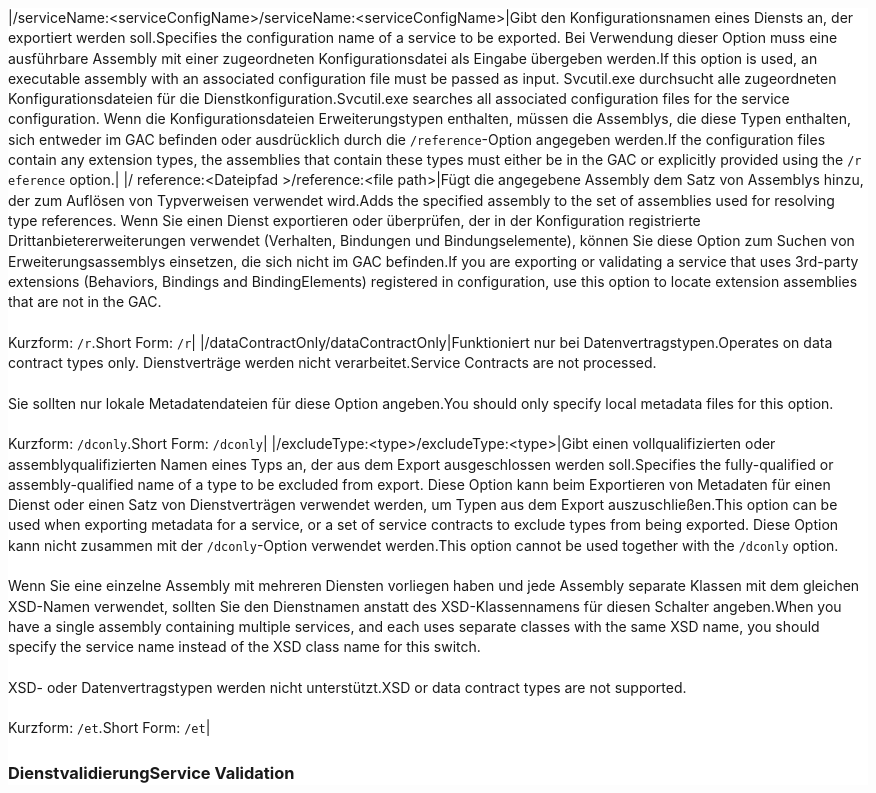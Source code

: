 |<span data-ttu-id="2b1aa-294">/serviceName:\<serviceConfigName></span><span class="sxs-lookup"><span data-stu-id="2b1aa-294">/serviceName:\<serviceConfigName></span></span>|<span data-ttu-id="2b1aa-295">Gibt den Konfigurationsnamen eines Diensts an, der exportiert werden soll.</span><span class="sxs-lookup"><span data-stu-id="2b1aa-295">Specifies the configuration name of a service to be exported.</span></span> <span data-ttu-id="2b1aa-296">Bei Verwendung dieser Option muss eine ausführbare Assembly mit einer zugeordneten Konfigurationsdatei als Eingabe übergeben werden.</span><span class="sxs-lookup"><span data-stu-id="2b1aa-296">If this option is used, an executable assembly with an associated configuration file must be passed as input.</span></span> <span data-ttu-id="2b1aa-297">Svcutil.exe durchsucht alle zugeordneten Konfigurationsdateien für die Dienstkonfiguration.</span><span class="sxs-lookup"><span data-stu-id="2b1aa-297">Svcutil.exe searches all associated configuration files for the service configuration.</span></span> <span data-ttu-id="2b1aa-298">Wenn die Konfigurationsdateien Erweiterungstypen enthalten, müssen die Assemblys, die diese Typen enthalten, sich entweder im GAC befinden oder ausdrücklich durch die `/reference`-Option angegeben werden.</span><span class="sxs-lookup"><span data-stu-id="2b1aa-298">If the configuration files contain any extension types, the assemblies that contain these types must either be in the GAC or explicitly provided using the `/reference` option.</span></span>|
|<span data-ttu-id="2b1aa-299">/ reference:\<Dateipfad ></span><span class="sxs-lookup"><span data-stu-id="2b1aa-299">/reference:\<file path></span></span>|<span data-ttu-id="2b1aa-300">Fügt die angegebene Assembly dem Satz von Assemblys hinzu, der zum Auflösen von Typverweisen verwendet wird.</span><span class="sxs-lookup"><span data-stu-id="2b1aa-300">Adds the specified assembly to the set of assemblies used for resolving type references.</span></span> <span data-ttu-id="2b1aa-301">Wenn Sie einen Dienst exportieren oder überprüfen, der in der Konfiguration registrierte Drittanbietererweiterungen verwendet (Verhalten, Bindungen und Bindungselemente), können Sie diese Option zum Suchen von Erweiterungsassemblys einsetzen, die sich nicht im GAC befinden.</span><span class="sxs-lookup"><span data-stu-id="2b1aa-301">If you are exporting or validating a service that uses 3rd-party extensions (Behaviors, Bindings and BindingElements) registered in configuration, use this option to locate extension assemblies that are not in the GAC.</span></span><br /><br /> <span data-ttu-id="2b1aa-302">Kurzform: `/r`.</span><span class="sxs-lookup"><span data-stu-id="2b1aa-302">Short Form: `/r`</span></span>|
|<span data-ttu-id="2b1aa-303">/dataContractOnly</span><span class="sxs-lookup"><span data-stu-id="2b1aa-303">/dataContractOnly</span></span>|<span data-ttu-id="2b1aa-304">Funktioniert nur bei Datenvertragstypen.</span><span class="sxs-lookup"><span data-stu-id="2b1aa-304">Operates on data contract types only.</span></span> <span data-ttu-id="2b1aa-305">Dienstverträge werden nicht verarbeitet.</span><span class="sxs-lookup"><span data-stu-id="2b1aa-305">Service Contracts are not processed.</span></span><br /><br /> <span data-ttu-id="2b1aa-306">Sie sollten nur lokale Metadatendateien für diese Option angeben.</span><span class="sxs-lookup"><span data-stu-id="2b1aa-306">You should only specify local metadata files for this option.</span></span><br /><br /> <span data-ttu-id="2b1aa-307">Kurzform: `/dconly`.</span><span class="sxs-lookup"><span data-stu-id="2b1aa-307">Short Form: `/dconly`</span></span>|
|<span data-ttu-id="2b1aa-308">/excludeType:\<type></span><span class="sxs-lookup"><span data-stu-id="2b1aa-308">/excludeType:\<type></span></span>|<span data-ttu-id="2b1aa-309">Gibt einen vollqualifizierten oder assemblyqualifizierten Namen eines Typs an, der aus dem Export ausgeschlossen werden soll.</span><span class="sxs-lookup"><span data-stu-id="2b1aa-309">Specifies the fully-qualified or assembly-qualified name of a type to be excluded from export.</span></span> <span data-ttu-id="2b1aa-310">Diese Option kann beim Exportieren von Metadaten für einen Dienst oder einen Satz von Dienstverträgen verwendet werden, um Typen aus dem Export auszuschließen.</span><span class="sxs-lookup"><span data-stu-id="2b1aa-310">This option can be used when exporting metadata for a service, or a set of service contracts to exclude types from being exported.</span></span> <span data-ttu-id="2b1aa-311">Diese Option kann nicht zusammen mit der `/dconly`-Option verwendet werden.</span><span class="sxs-lookup"><span data-stu-id="2b1aa-311">This option cannot be used together with the `/dconly` option.</span></span><br /><br /> <span data-ttu-id="2b1aa-312">Wenn Sie eine einzelne Assembly mit mehreren Diensten vorliegen haben und jede Assembly separate Klassen mit dem gleichen XSD-Namen verwendet, sollten Sie den Dienstnamen anstatt des XSD-Klassennamens für diesen Schalter angeben.</span><span class="sxs-lookup"><span data-stu-id="2b1aa-312">When you have a single assembly containing multiple services, and each uses separate classes with the same XSD name, you should specify the service name instead of the XSD class name for this switch.</span></span><br /><br /> <span data-ttu-id="2b1aa-313">XSD- oder Datenvertragstypen werden nicht unterstützt.</span><span class="sxs-lookup"><span data-stu-id="2b1aa-313">XSD or data contract types are not supported.</span></span><br /><br /> <span data-ttu-id="2b1aa-314">Kurzform: `/et`.</span><span class="sxs-lookup"><span data-stu-id="2b1aa-314">Short Form: `/et`</span></span>|

### <a name="service-validation"></a><span data-ttu-id="2b1aa-315">Dienstvalidierung</span><span class="sxs-lookup"><span data-stu-id="2b1aa-315">Service Validation</span></span>
